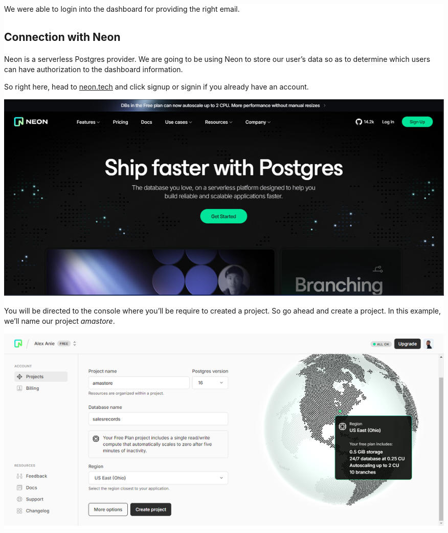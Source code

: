We were able to login into the dashboard for providing the right email.

## Connection with Neon

Neon is a serverless Postgres provider. We are going to be using Neon to store our user’s data so as to determine which users can have authorization to the dashboard information. 

So right here, head to [neon.tech](http://neon.tech) and click signup or signin if you already have an account.

![image.png](screenshots/image10.png)

You will be directed to the console where you’ll be require to created a project. So go ahead and create a project. In this example, we’ll name our project *amastore*.

![image.png](screenshots/image11.png)

